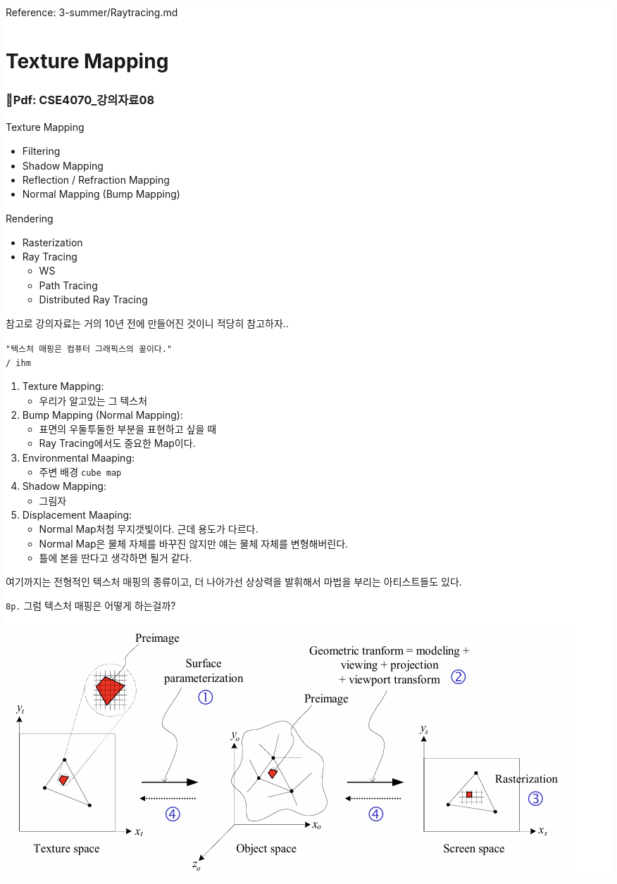 Reference: 3-summer/Raytracing.md

# Texture Mapping

### 📁Pdf: CSE4070_강의자료08

Texture Mapping
- Filtering
- Shadow Mapping
- Reflection / Refraction Mapping
- Normal Mapping (Bump Mapping)

Rendering
- Rasterization
- Ray Tracing
	- WS
	- Path Tracing
	- Distributed Ray Tracing

참고로 강의자료는 거의 10년 전에 만들어진 것이니 적당히 참고하자..

```
"텍스처 매핑은 컴퓨터 그래픽스의 꽆이다."
/ ihm
```

1. Texture Mapping:
	- 우리가 알고있는 그 텍스처
2. Bump Mapping (Normal Mapping):
	- 표면의 우둘투둘한 부분을 표현하고 싶을 때
	- Ray Tracing에서도 중요한 Map이다.
3. Environmental Maaping:
	- 주변 배경 `cube map`
4. Shadow Mapping:
	- 그림자
5. Displacement Maaping:
	- Normal Map처첨 무지갯빛이다. 근데 용도가 다르다.
	- Normal Map은 물체 자체를 바꾸진 않지만 얘는 물체 자체를 변형해버린다.
	- 틀에 본을 딴다고 생각하면 될거 같다.

여기까지는 전형적인 텍스처 매핑의 종류이고, 더 나아가선 상상력을 발휘해서 마법을 부리는 아티스트들도 있다.

`8p.`
그럼 텍스처 매핑은 어떻게 하는걸까?

![600](../../../../Z.%20Docs/img/Pasted%20image%2020241017170323.png)
